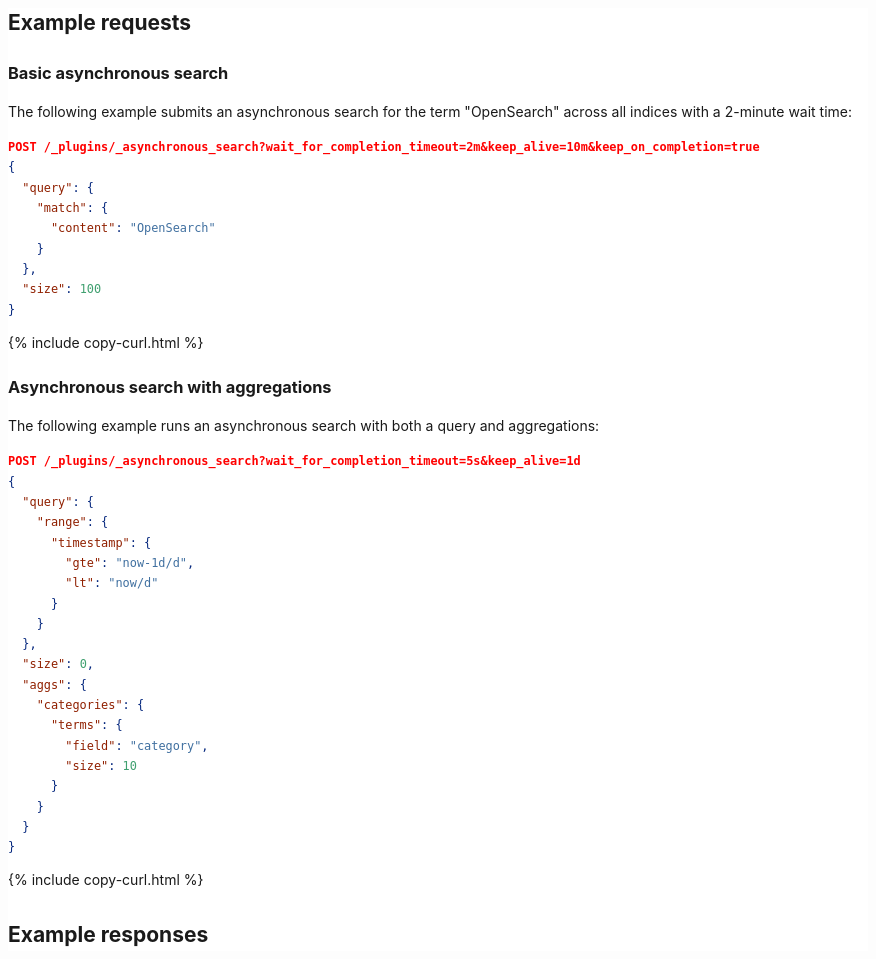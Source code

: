 
## Example requests

### Basic asynchronous search

The following example submits an asynchronous search for the term "OpenSearch" across all indices with a 2-minute wait time:

```json
POST /_plugins/_asynchronous_search?wait_for_completion_timeout=2m&keep_alive=10m&keep_on_completion=true
{
  "query": {
    "match": {
      "content": "OpenSearch"
    }
  },
  "size": 100
}
```
{% include copy-curl.html %}

### Asynchronous search with aggregations

The following example runs an asynchronous search with both a query and aggregations:

```json
POST /_plugins/_asynchronous_search?wait_for_completion_timeout=5s&keep_alive=1d
{
  "query": {
    "range": {
      "timestamp": {
        "gte": "now-1d/d",
        "lt": "now/d"
      }
    }
  },
  "size": 0,
  "aggs": {
    "categories": {
      "terms": {
        "field": "category",
        "size": 10
      }
    }
  }
}
```
{% include copy-curl.html %}

## Example responses
